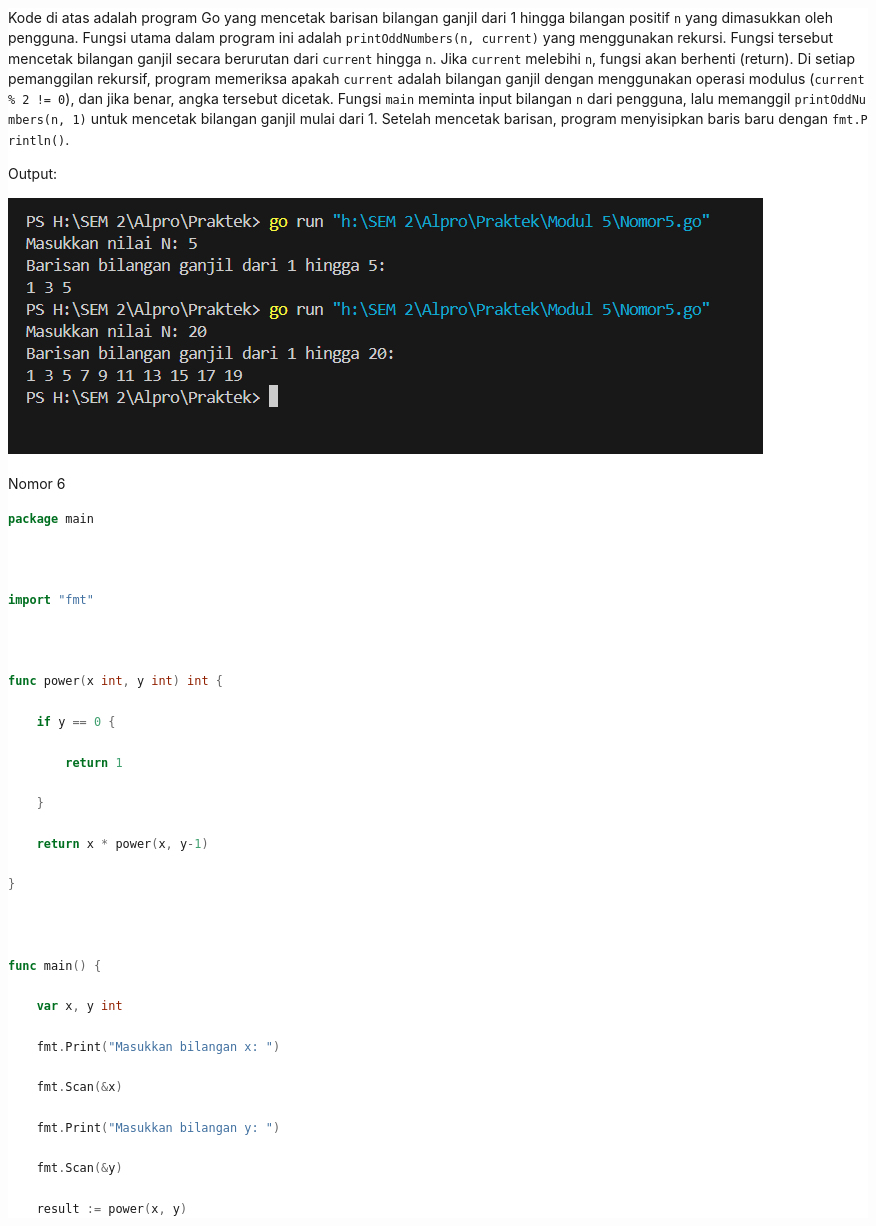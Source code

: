 Kode di atas adalah program Go yang mencetak barisan bilangan ganjil dari 1 hingga bilangan positif `n` yang dimasukkan oleh pengguna. Fungsi utama dalam program ini adalah `printOddNumbers(n, current)` yang menggunakan rekursi. Fungsi tersebut mencetak bilangan ganjil secara berurutan dari `current` hingga `n`. Jika `current` melebihi `n`, fungsi akan berhenti (return). Di setiap pemanggilan rekursif, program memeriksa apakah `current` adalah bilangan ganjil dengan menggunakan operasi modulus (`current % 2 != 0`), dan jika benar, angka tersebut dicetak. Fungsi `main` meminta input bilangan `n` dari pengguna, lalu memanggil `printOddNumbers(n, 1)` untuk mencetak bilangan ganjil mulai dari 1. Setelah mencetak barisan, program menyisipkan baris baru dengan `fmt.Println()`.

Output:

![](Output/Nomor5.png)

Nomor 6

```go
package main

  

import "fmt"

  

func power(x int, y int) int {

    if y == 0 {

        return 1

    }

    return x * power(x, y-1)

}

  

func main() {

    var x, y int

    fmt.Print("Masukkan bilangan x: ")

    fmt.Scan(&x)

    fmt.Print("Masukkan bilangan y: ")

    fmt.Scan(&y)

    result := power(x, y)

```